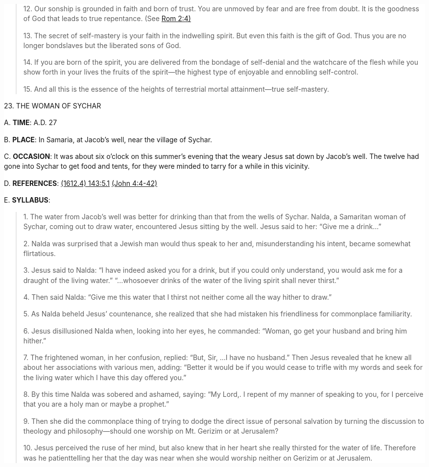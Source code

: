 > 
> 12\. Our sonship is grounded in faith and born of trust. You are unmoved by fear and are free from doubt. It is the goodness of God that leads to true repentance. (See [Rom 2:4)](https://biblehub.com/romans/2-4.htm)
> 
> 13\. The secret of self-mastery is your faith in the indwelling spirit. But even this faith is the gift of God. Thus you are no longer bondslaves but the liberated sons of God.
> 
> 14\. If you are born of the spirit, you are delivered from the bondage of self-denial and the watchcare of the flesh while you show forth in your lives the fruits of the spirit—the highest type of enjoyable and ennobling self-control.
> 
> 15\. And all this is the essence of the heights of terrestrial mortal attainment—true self-mastery.

23\. THE WOMAN OF SYCHAR

A. **TIME**: A.D. 27

B. **PLACE**: In Samaria, at Jacob’s well, near the village of Sychar.

C. **OCCASION**: It was about six o’clock on this summer’s evening that the weary Jesus sat down by Jacob’s well. The twelve had gone into Sychar to get food and tents, for they were minded to tarry for a while in this vicinity.

D. **REFERENCES**: [(1612.4) 143:5.1](https://www.urantia.org/urantia-book-standardized/paper-143-going-through-samaria#U143_5_1) [(John 4:4-42)](https://biblehub.com/niv/john/4-4.htm)

E. **SYLLABUS**:

> 1\. The water from Jacob’s well was better for drinking than that from the wells of Sychar. Nalda, a Samaritan woman of Sychar, coming out to draw water, encountered Jesus sitting by the well. Jesus said to her: “Give me a drink...”
> 
> 2\. Nalda was surprised that a Jewish man would thus speak to her and, misunderstanding his intent, became somewhat flirtatious.
> 
> 3\. Jesus said to Nalda: “I have indeed asked you for a drink, but if you could only understand, you would ask me for a draught of the living water.” “...whosoever drinks of the water of the living spirit shall never thirst.”
> 
> 4\. Then said Nalda: “Give me this water that I thirst not neither come all the way hither to draw.”
> 
> 5\. As Nalda beheld Jesus’ countenance, she realized that she had mistaken his friendliness for commonplace familiarity.
> 
> 6\. Jesus disillusioned Nalda when, looking into her eyes, he commanded: “Woman, go get your husband and bring him hither.”
> 
> 7\. The frightened woman, in her confusion, replied: “But, Sir, ...I have no husband.” Then Jesus revealed that he knew all about her associations with various men, adding: “Better it would be if you would cease to trifle with my words and seek for the living water which I have this day offered you.”
> 
> 8\. By this time Nalda was sobered and ashamed, saying: “My Lord,. I repent of my manner of speaking to you, for I perceive that you are a holy man or maybe a prophet.”
> 
> 9\. Then she did the commonplace thing of trying to dodge the direct issue of personal salvation by turning the discussion to theology and philosophy—should one worship on Mt. Gerizim or at Jerusalem?
> 
> 10\. Jesus perceived the ruse of her mind, but also knew that in her heart she really thirsted for the water of life. Therefore was he patienttelling her that the day was near when she would worship neither on Gerizim or at Jerusalem.
> 